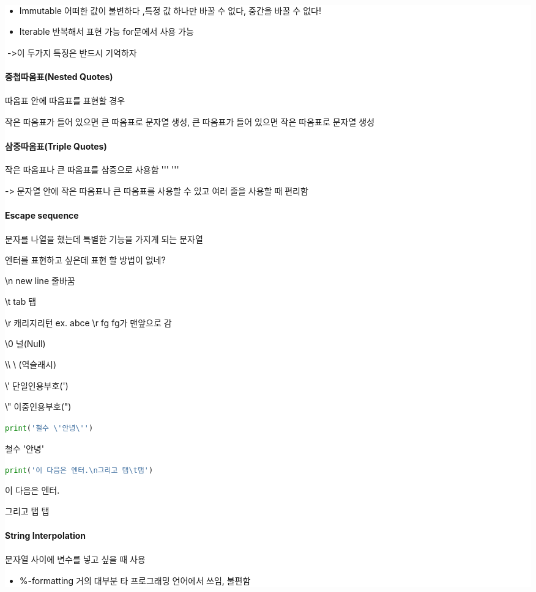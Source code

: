 - Immutable 어떠한 값이 불변하다 ,특정 값 하나만 바꿀 수 없다, 중간을 바꿀 수 없다!

- Iterable 반복해서 표현 가능 for문에서 사용 가능

​       ->이 두가지 특징은 반드시 기억하자



#### 중첩따옴표(Nested Quotes)

따옴표 안에 따옴표를 표현할 경우

작은 따옴표가 들어 있으면 큰 따옴표로 문자열 생성, 큰 따옴표가 들어 있으면 작은 따옴표로 문자열 생성



####  삼중따옴표(Triple Quotes)

작은 따옴표나 큰 따옴표를 삼중으로 사용함 ''' ''' 

-> 문자열 안에 작은 따옴표나 큰 따옴표를 사용할 수 있고 여러 줄을 사용할 때 편리함



#### Escape sequence

문자를 나열을 했는데 특별한 기능을 가지게 되는 문자열 

엔터를 표현하고 싶은데 표현 할 방법이 없네? 

\n new line 줄바꿈

\t tab 탭

\r 캐리지리턴  ex. abce \r fg  fg가 맨앞으로 감

\0 널(Null)

\\\ \ (역슬래시)

\\\' 단일인용부호(')

\\" 이중인용부호(")

```python
print('철수 \'안녕\'')
```

철수 '안녕'

```python
print('이 다음은 엔터.\n그리고 탭\t탭')
```

이 다음은 엔터.

그리고 탭	탭



#### String Interpolation

문자열 사이에 변수를 넣고 싶을 때 사용

- %-formatting 거의 대부분 타 프로그래밍 언어에서 쓰임, 불편함
